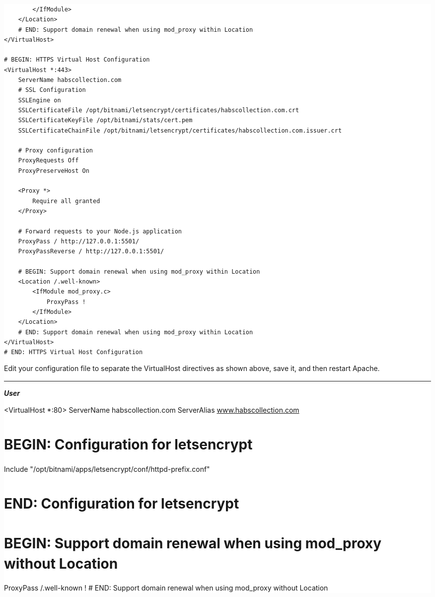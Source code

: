 ```
        </IfModule>
    </Location>
    # END: Support domain renewal when using mod_proxy within Location
</VirtualHost>

# BEGIN: HTTPS Virtual Host Configuration
<VirtualHost *:443>
    ServerName habscollection.com
    # SSL Configuration
    SSLEngine on
    SSLCertificateFile /opt/bitnami/letsencrypt/certificates/habscollection.com.crt
    SSLCertificateKeyFile /opt/bitnami/stats/cert.pem
    SSLCertificateChainFile /opt/bitnami/letsencrypt/certificates/habscollection.com.issuer.crt
    
    # Proxy configuration
    ProxyRequests Off
    ProxyPreserveHost On
    
    <Proxy *>
        Require all granted
    </Proxy>
    
    # Forward requests to your Node.js application
    ProxyPass / http://127.0.0.1:5501/
    ProxyPassReverse / http://127.0.0.1:5501/
    
    # BEGIN: Support domain renewal when using mod_proxy within Location
    <Location /.well-known>
        <IfModule mod_proxy.c>
            ProxyPass !
        </IfModule>
    </Location>
    # END: Support domain renewal when using mod_proxy within Location
</VirtualHost>
# END: HTTPS Virtual Host Configuration
```

Edit your configuration file to separate the VirtualHost directives as shown above, save it, and then restart Apache.

---

_**User**_

<VirtualHost *:80>
ServerName habscollection.com
ServerAlias www.habscollection.com

  # BEGIN: Configuration for letsencrypt
Include "/opt/bitnami/apps/letsencrypt/conf/httpd-prefix.conf"
  # END: Configuration for letsencrypt
  # BEGIN: Support domain renewal when using mod_proxy without Location
<IfModule mod_proxy.c>
ProxyPass /.well-known !
</IfModule>
  # END: Support domain renewal when using mod_proxy without Location
